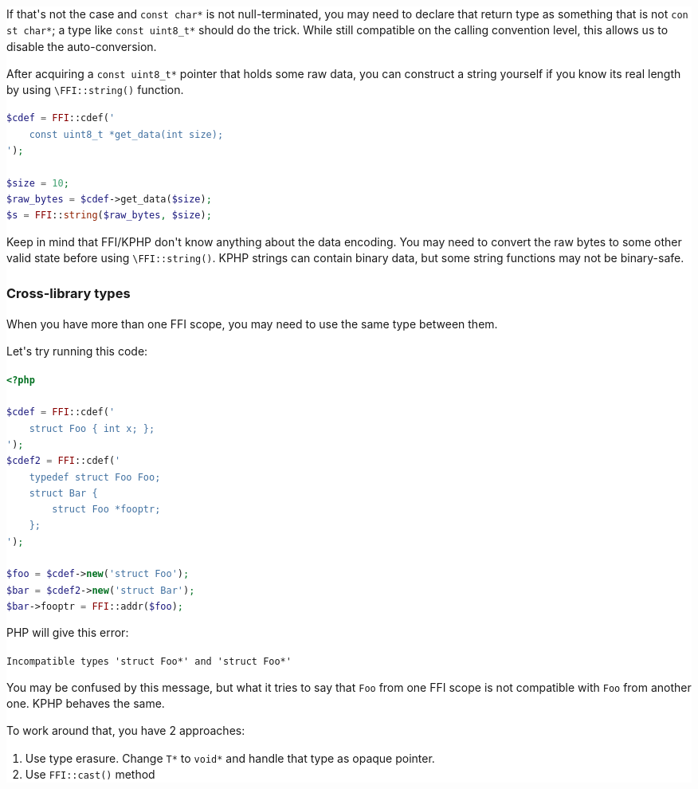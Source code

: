 If that's not the case and `const char*` is not null-terminated, you may need to declare that return type as something that is not `const char*`; a type like `const uint8_t*` should do the trick. While still compatible on the calling convention level, this allows us to disable the auto-conversion.

After acquiring a `const uint8_t*` pointer that holds some raw data, you can construct a string yourself if you know its real length by using `\FFI::string()` function.

```php
$cdef = FFI::cdef('
    const uint8_t *get_data(int size);
');

$size = 10;
$raw_bytes = $cdef->get_data($size);
$s = FFI::string($raw_bytes, $size);
```

Keep in mind that FFI/KPHP don't know anything about the data encoding. You may need to convert the raw bytes to some other valid state before using `\FFI::string()`. KPHP strings can contain binary data, but some string functions may not be binary-safe.

### Cross-library types

When you have more than one FFI scope, you may need to use the same type between them.

Let's try running this code:

```php
<?php

$cdef = FFI::cdef('
    struct Foo { int x; };
');
$cdef2 = FFI::cdef('
    typedef struct Foo Foo;
    struct Bar {
        struct Foo *fooptr;
    };
');

$foo = $cdef->new('struct Foo');
$bar = $cdef2->new('struct Bar');
$bar->fooptr = FFI::addr($foo);
```

PHP will give this error:

```
Incompatible types 'struct Foo*' and 'struct Foo*'
```

You may be confused by this message, but what it tries to say that `Foo` from one FFI scope is not compatible with `Foo` from another one. KPHP behaves the same.

To work around that, you have 2 approaches:

1. Use type erasure. Change `T*` to `void*` and handle that type as opaque pointer.
2. Use `FFI::cast()` method
